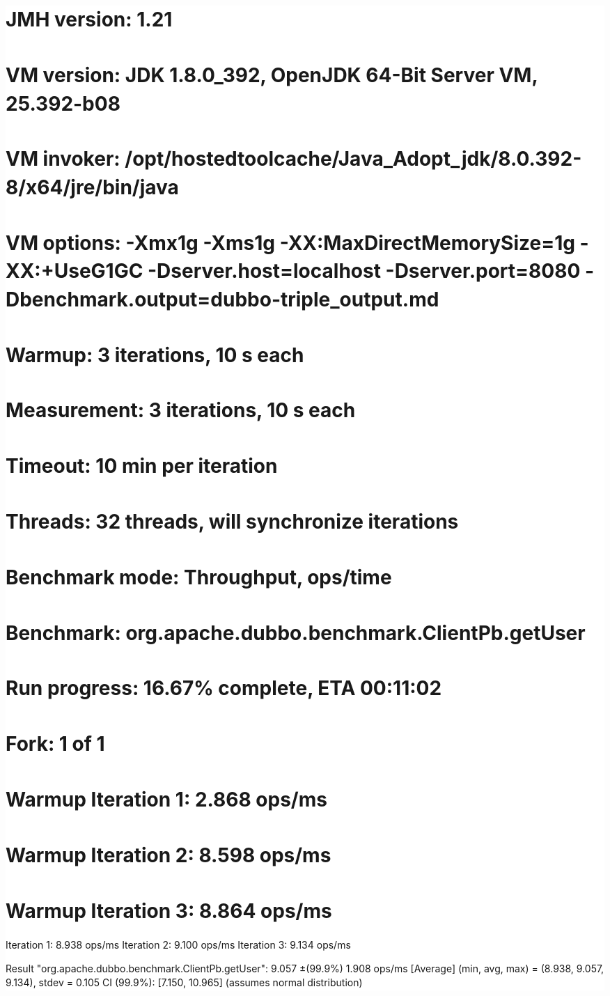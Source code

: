 
# JMH version: 1.21
# VM version: JDK 1.8.0_392, OpenJDK 64-Bit Server VM, 25.392-b08
# VM invoker: /opt/hostedtoolcache/Java_Adopt_jdk/8.0.392-8/x64/jre/bin/java
# VM options: -Xmx1g -Xms1g -XX:MaxDirectMemorySize=1g -XX:+UseG1GC -Dserver.host=localhost -Dserver.port=8080 -Dbenchmark.output=dubbo-triple_output.md
# Warmup: 3 iterations, 10 s each
# Measurement: 3 iterations, 10 s each
# Timeout: 10 min per iteration
# Threads: 32 threads, will synchronize iterations
# Benchmark mode: Throughput, ops/time
# Benchmark: org.apache.dubbo.benchmark.ClientPb.getUser

# Run progress: 16.67% complete, ETA 00:11:02
# Fork: 1 of 1
# Warmup Iteration   1: 2.868 ops/ms
# Warmup Iteration   2: 8.598 ops/ms
# Warmup Iteration   3: 8.864 ops/ms
Iteration   1: 8.938 ops/ms
Iteration   2: 9.100 ops/ms
Iteration   3: 9.134 ops/ms


Result "org.apache.dubbo.benchmark.ClientPb.getUser":
  9.057 ±(99.9%) 1.908 ops/ms [Average]
  (min, avg, max) = (8.938, 9.057, 9.134), stdev = 0.105
  CI (99.9%): [7.150, 10.965] (assumes normal distribution)
